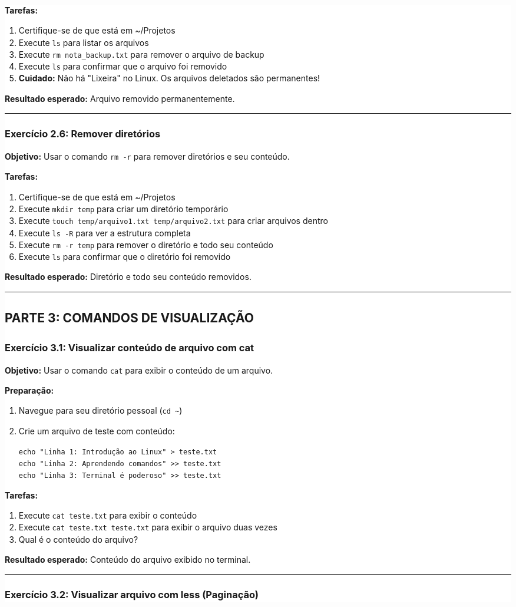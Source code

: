 **Tarefas:**

1. Certifique-se de que está em ~/Projetos
2. Execute `ls` para listar os arquivos
3. Execute `rm nota_backup.txt` para remover o arquivo de backup
4. Execute `ls` para confirmar que o arquivo foi removido
5. **Cuidado:** Não há "Lixeira" no Linux. Os arquivos deletados são permanentes!

**Resultado esperado:** Arquivo removido permanentemente.

---

### Exercício 2.6: Remover diretórios

**Objetivo:** Usar o comando `rm -r` para remover diretórios e seu conteúdo.

**Tarefas:**

1. Certifique-se de que está em ~/Projetos
2. Execute `mkdir temp` para criar um diretório temporário
3. Execute `touch temp/arquivo1.txt temp/arquivo2.txt` para criar arquivos dentro
4. Execute `ls -R` para ver a estrutura completa
5. Execute `rm -r temp` para remover o diretório e todo seu conteúdo
6. Execute `ls` para confirmar que o diretório foi removido

**Resultado esperado:** Diretório e todo seu conteúdo removidos.

---

## PARTE 3: COMANDOS DE VISUALIZAÇÃO

### Exercício 3.1: Visualizar conteúdo de arquivo com cat

**Objetivo:** Usar o comando `cat` para exibir o conteúdo de um arquivo.

**Preparação:**

1. Navegue para seu diretório pessoal (`cd ~`)

2. Crie um arquivo de teste com conteúdo:
   
   ```
   echo "Linha 1: Introdução ao Linux" > teste.txt
   echo "Linha 2: Aprendendo comandos" >> teste.txt
   echo "Linha 3: Terminal é poderoso" >> teste.txt
   ```

**Tarefas:**

1. Execute `cat teste.txt` para exibir o conteúdo
2. Execute `cat teste.txt teste.txt` para exibir o arquivo duas vezes
3. Qual é o conteúdo do arquivo?

**Resultado esperado:** Conteúdo do arquivo exibido no terminal.

---

### Exercício 3.2: Visualizar arquivo com less (Paginação)
